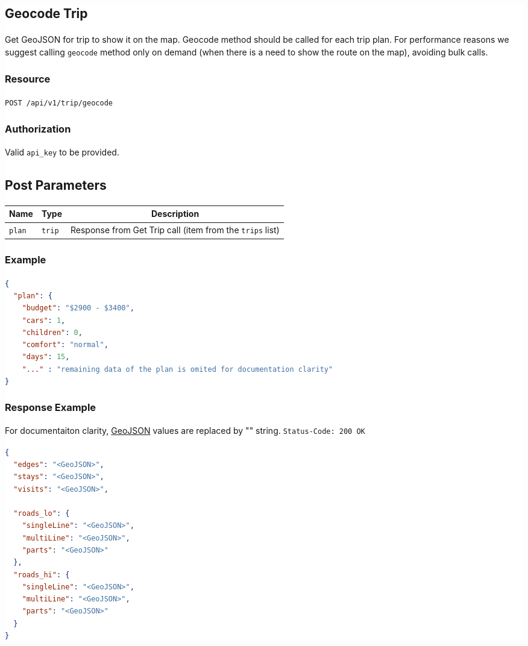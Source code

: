 
## Geocode Trip

Get GeoJSON for trip to show it on the map. Geocode method should be called for each trip plan. For performance reasons we suggest calling `geocode` method only on demand (when there is a need to show the route on the map), avoiding bulk calls.

### Resource

`POST /api/v1/trip/geocode`

### Authorization

Valid `api_key` to be provided.

## Post Parameters

| Name          | Type      | Description                                                                   |
| ------------- | --------- | ----------------------------------------------------------------------------- |
| `plan` | `trip`  | Response from Get Trip call (item from the `trips` list)


### Example

```json
{
  "plan": {
    "budget": "$2900 - $3400",
    "cars": 1,
    "children": 0,
    "comfort": "normal",
    "days": 15,
    "..." : "remaining data of the plan is omited for documentation clarity"
}
```

### Response Example
For documentaiton clarity, [GeoJSON](http://geojson.org/) values are replaced by "<GeoJSON>" string.
`Status-Code: 200 OK`
```json
{
  "edges": "<GeoJSON>",
  "stays": "<GeoJSON>",
  "visits": "<GeoJSON>",

  "roads_lo": {
    "singleLine": "<GeoJSON>",
    "multiLine": "<GeoJSON>",
    "parts": "<GeoJSON>"
  },
  "roads_hi": {
    "singleLine": "<GeoJSON>",
    "multiLine": "<GeoJSON>",
    "parts": "<GeoJSON>"
  }
}
```
